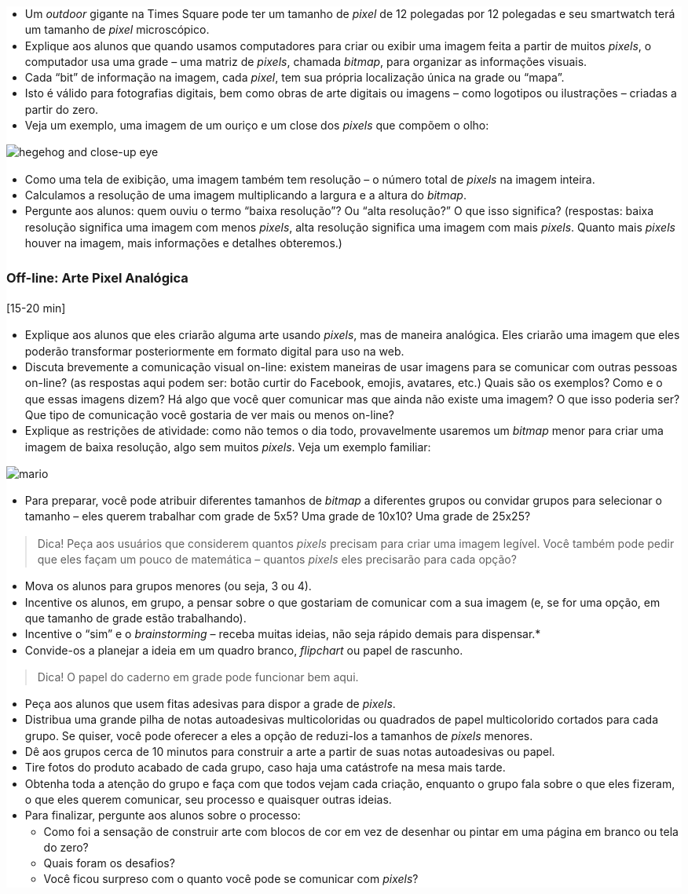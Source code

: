 * Um _outdoor_ gigante na Times Square pode ter um tamanho de _pixel_ de 12 polegadas por 12 polegadas e seu smartwatch terá um tamanho de _pixel_ microscópico.
* Explique aos alunos que quando usamos computadores para criar ou exibir uma imagem feita a partir de muitos _pixels_, o computador usa uma grade – uma matriz de _pixels_, chamada _bitmap_, para organizar as informações visuais.
* Cada “bit” de informação na imagem, cada _pixel_, tem sua própria localização única na grade ou “mapa”.
* Isto é válido para fotografias digitais, bem como obras de arte digitais ou imagens – como logotipos ou ilustrações – criadas a partir do zero.
* Veja um exemplo, uma imagem de um ouriço e um close dos _pixels_ que compõem o olho:

![hegehog and close-up eye](../images/pixels.png)

* Como uma tela de exibição, uma imagem também tem resolução – o número total de _pixels_ na imagem inteira.
* Calculamos a resolução de uma imagem multiplicando a largura e a altura do _bitmap_.
* Pergunte aos alunos: quem ouviu o termo “baixa resolução”? Ou “alta resolução?” O que isso significa? (respostas: baixa resolução significa uma imagem com menos _pixels_, alta resolução significa uma imagem com mais _pixels_. Quanto mais _pixels_ houver na imagem, mais informações e detalhes obteremos.)

### Off-line: Arte Pixel Analógica 
[15-20 min]
* Explique aos alunos que eles criarão alguma arte usando _pixels_, mas de maneira analógica. Eles criarão uma imagem que eles poderão transformar posteriormente em formato digital para uso na web.
* Discuta brevemente a comunicação visual on-line: existem maneiras de usar imagens para se comunicar com outras pessoas on-line? (as respostas aqui podem ser: botão curtir do Facebook, emojis, avatares, etc.) Quais são os exemplos? Como e o que essas imagens dizem? Há algo que você quer comunicar mas que ainda não existe uma imagem? O que isso poderia ser? Que tipo de comunicação você gostaria de ver mais ou menos on-line?
* Explique as restrições de atividade: como não temos o dia todo, provavelmente usaremos um _bitmap_ menor para criar uma imagem de baixa resolução, algo sem muitos _pixels_. Veja um exemplo familiar:

![mario](../images/mario.png)

* Para preparar, você pode atribuir diferentes tamanhos de _bitmap_ a diferentes grupos ou convidar grupos para selecionar o tamanho – eles querem trabalhar com grade de 5x5? Uma grade de 10x10? Uma grade de 25x25?
> Dica! Peça aos usuários que considerem quantos _pixels_ precisam para criar uma imagem legível. Você também pode pedir que eles façam um pouco de matemática – quantos _pixels_ eles precisarão para cada opção?

* Mova os alunos para grupos menores (ou seja, 3 ou 4).
* Incentive os alunos, em grupo, a pensar sobre o que gostariam de comunicar com a sua imagem (e, se for uma opção, em que tamanho de grade estão trabalhando).
* Incentive o “sim” e o _brainstorming_ – receba muitas ideias, não seja rápido demais para dispensar.*
* Convide-os a planejar a ideia em um quadro branco, _flipchart_ ou papel de rascunho.
> Dica! O papel do caderno em grade pode funcionar bem aqui.
* Peça aos alunos que usem fitas adesivas para dispor a grade de _pixels_.
* Distribua uma grande pilha de notas autoadesivas multicoloridas ou quadrados de papel multicolorido cortados para cada grupo. Se quiser, você pode oferecer a eles a opção de reduzi-los a tamanhos de _pixels_ menores.
* Dê aos grupos cerca de 10 minutos para construir a arte a partir de suas notas autoadesivas ou papel.
* Tire fotos do produto acabado de cada grupo, caso haja uma catástrofe na mesa mais tarde.
* Obtenha toda a atenção do grupo e faça com que todos vejam cada criação, enquanto o grupo fala sobre o que eles fizeram, o que eles querem comunicar, seu processo e quaisquer outras ideias.
* Para finalizar, pergunte aos alunos sobre o processo:
    * Como foi a sensação de construir arte com blocos de cor em vez de desenhar ou pintar em uma página em branco ou tela do zero?
    * Quais foram os desafios?
    * Você ficou surpreso com o quanto você pode se comunicar com _pixels_?